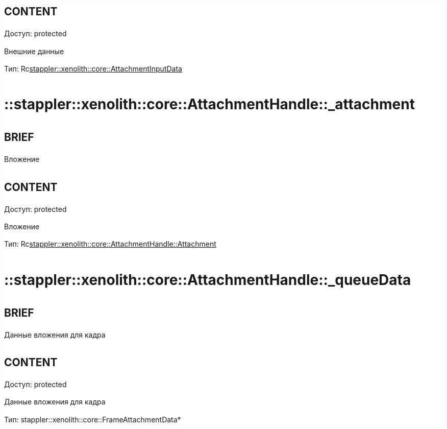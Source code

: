 ## CONTENT

Доступ: protected

Внешние данные

Тип: Rc<stappler::xenolith::core::AttachmentInputData>


# ::stappler::xenolith::core::AttachmentHandle::_attachment

## BRIEF

Вложение

## CONTENT

Доступ: protected

Вложение

Тип: Rc<stappler::xenolith::core::AttachmentHandle::Attachment>


# ::stappler::xenolith::core::AttachmentHandle::_queueData

## BRIEF

Данные вложения для кадра

## CONTENT

Доступ: protected

Данные вложения для кадра

Тип: stappler::xenolith::core::FrameAttachmentData*
